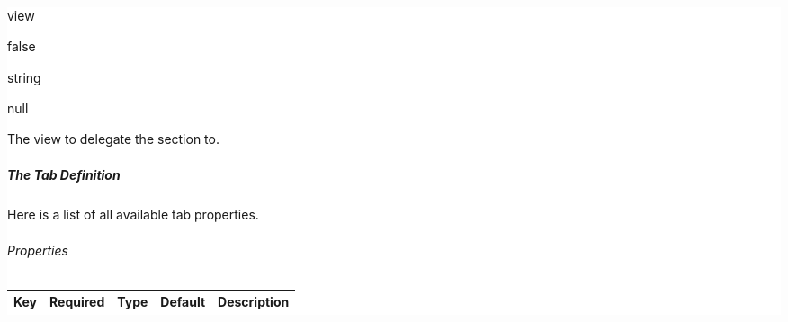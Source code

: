 </td>

</tr>

<tr>

<td>

view

</td>

<td>

false

</td>

<td>

string

</td>

<td>

null

</td>

<td>

The view to delegate the section to.

</td>

</tr>

</tbody>

</table>


##### The Tab Definition

Here is a list of all available tab properties.

###### Properties

<table class="table table-bordered table-striped">

<thead>

<tr>

<th>Key</th>

<th>Required</th>

<th>Type</th>

<th>Default</th>

<th>Description</th>
